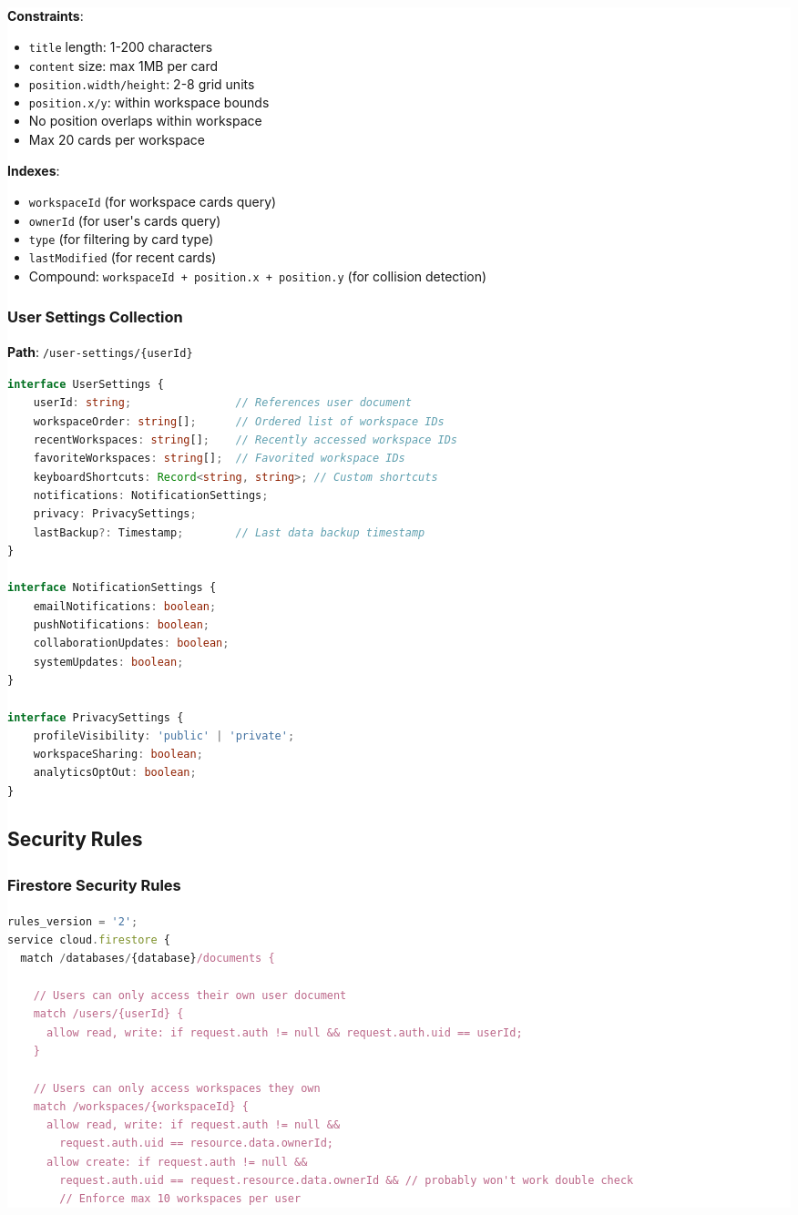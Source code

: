 **Constraints**:
- `title` length: 1-200 characters
- `content` size: max 1MB per card
- `position.width/height`: 2-8 grid units
- `position.x/y`: within workspace bounds
- No position overlaps within workspace
- Max 20 cards per workspace

**Indexes**:
- `workspaceId` (for workspace cards query)
- `ownerId` (for user's cards query)
- `type` (for filtering by card type)
- `lastModified` (for recent cards)
- Compound: `workspaceId + position.x + position.y` (for collision detection)

### User Settings Collection
**Path**: `/user-settings/{userId}`

```typescript
interface UserSettings {
	userId: string;                // References user document
	workspaceOrder: string[];      // Ordered list of workspace IDs
	recentWorkspaces: string[];    // Recently accessed workspace IDs
	favoriteWorkspaces: string[];  // Favorited workspace IDs
	keyboardShortcuts: Record<string, string>; // Custom shortcuts
	notifications: NotificationSettings;
	privacy: PrivacySettings;
	lastBackup?: Timestamp;        // Last data backup timestamp
}

interface NotificationSettings {
	emailNotifications: boolean;
	pushNotifications: boolean;
	collaborationUpdates: boolean;
	systemUpdates: boolean;
}

interface PrivacySettings {
	profileVisibility: 'public' | 'private';
	workspaceSharing: boolean;
	analyticsOptOut: boolean;
}
```

## Security Rules

### Firestore Security Rules
```javascript
rules_version = '2';
service cloud.firestore {
  match /databases/{database}/documents {
    
    // Users can only access their own user document
    match /users/{userId} {
      allow read, write: if request.auth != null && request.auth.uid == userId;
    }
    
    // Users can only access workspaces they own
    match /workspaces/{workspaceId} {
      allow read, write: if request.auth != null && 
        request.auth.uid == resource.data.ownerId;
      allow create: if request.auth != null && 
        request.auth.uid == request.resource.data.ownerId && // probably won't work double check
        // Enforce max 10 workspaces per user
```